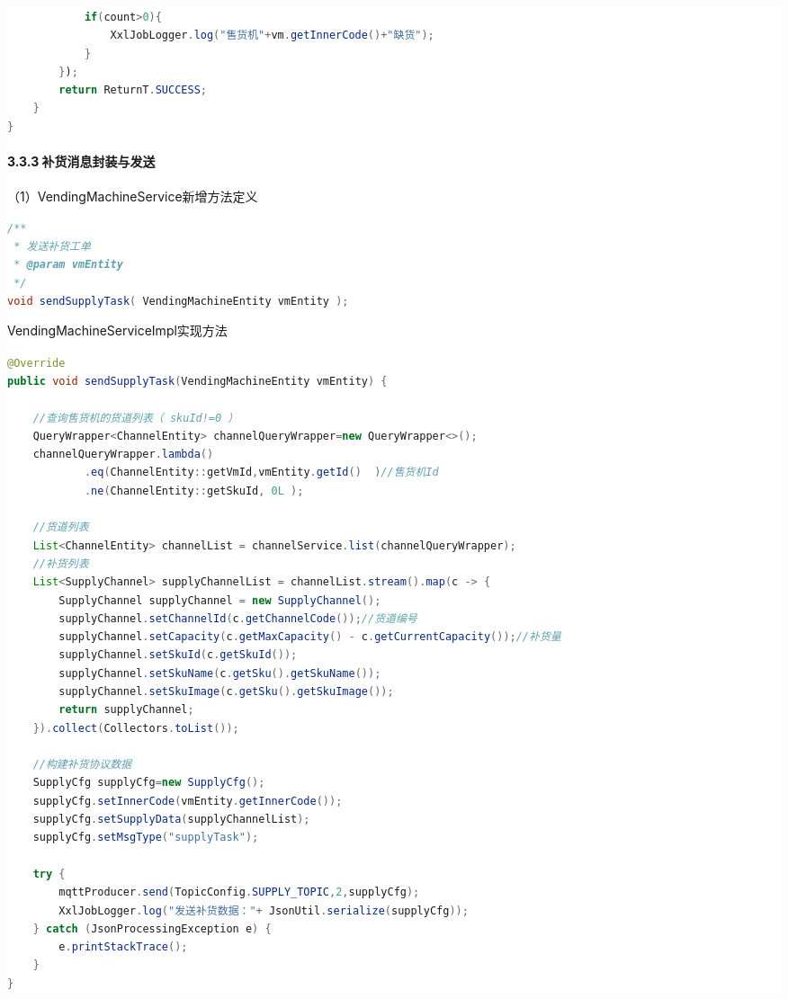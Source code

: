 ```java
            if(count>0){
                XxlJobLogger.log("售货机"+vm.getInnerCode()+"缺货");
            }
        });
        return ReturnT.SUCCESS;
    }
}
```

#### 3.3.3 补货消息封装与发送

（1）VendingMachineService新增方法定义

```java
/**
 * 发送补货工单
 * @param vmEntity
 */
void sendSupplyTask( VendingMachineEntity vmEntity );
```

VendingMachineServiceImpl实现方法

```java
@Override
public void sendSupplyTask(VendingMachineEntity vmEntity) {

    //查询售货机的货道列表（ skuId!=0 ）
    QueryWrapper<ChannelEntity> channelQueryWrapper=new QueryWrapper<>();
    channelQueryWrapper.lambda()
            .eq(ChannelEntity::getVmId,vmEntity.getId()  )//售货机Id
            .ne(ChannelEntity::getSkuId, 0L );

    //货道列表
    List<ChannelEntity> channelList = channelService.list(channelQueryWrapper);
    //补货列表
    List<SupplyChannel> supplyChannelList = channelList.stream().map(c -> {
        SupplyChannel supplyChannel = new SupplyChannel();
        supplyChannel.setChannelId(c.getChannelCode());//货道编号
        supplyChannel.setCapacity(c.getMaxCapacity() - c.getCurrentCapacity());//补货量
        supplyChannel.setSkuId(c.getSkuId());
        supplyChannel.setSkuName(c.getSku().getSkuName());
        supplyChannel.setSkuImage(c.getSku().getSkuImage());
        return supplyChannel;
    }).collect(Collectors.toList());

    //构建补货协议数据
    SupplyCfg supplyCfg=new SupplyCfg();
    supplyCfg.setInnerCode(vmEntity.getInnerCode());
    supplyCfg.setSupplyData(supplyChannelList);
    supplyCfg.setMsgType("supplyTask");

    try {
        mqttProducer.send(TopicConfig.SUPPLY_TOPIC,2,supplyCfg);
        XxlJobLogger.log("发送补货数据："+ JsonUtil.serialize(supplyCfg));
    } catch (JsonProcessingException e) {
        e.printStackTrace();
    }
}
```

